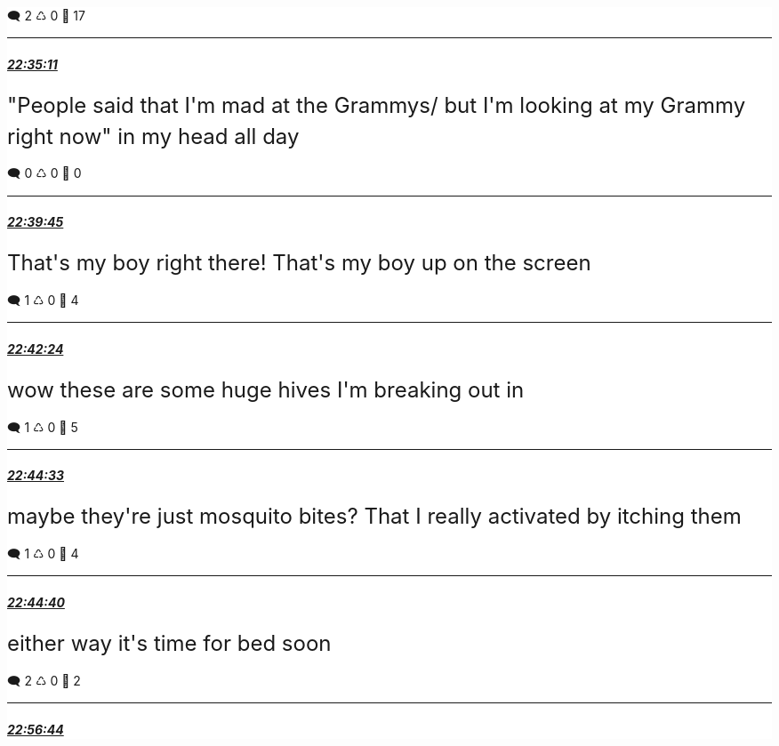 
🗨️ 2 ♺ 0 🤍  17   

---
    
#### <a href = "https://twitter.com/deepfates/status/1418791850509578241">*22:35:11*</a>

<font size="5">"People said that I'm mad at the Grammys/ but I'm looking at my Grammy right now"  in my head all day</font>



🗨️ 0 ♺ 0 🤍  0   

---
    
#### <a href = "https://twitter.com/deepfates/status/1418792998373105665">*22:39:45*</a>

<font size="5">That's my boy right there! That's my boy up on the screen</font>



🗨️ 1 ♺ 0 🤍  4   

---
    
#### <a href = "https://twitter.com/deepfates/status/1418793665200283651">*22:42:24*</a>

<font size="5">wow these are some huge hives I'm breaking out in</font>



🗨️ 1 ♺ 0 🤍  5   

---
    
#### <a href = "https://twitter.com/deepfates/status/1418794204793380864">*22:44:33*</a>

<font size="5">maybe they're just mosquito bites? That I really activated by itching them</font>



🗨️ 1 ♺ 0 🤍  4   

---
    
#### <a href = "https://twitter.com/deepfates/status/1418794238058418178">*22:44:40*</a>

<font size="5">either way it's time for bed soon</font>



🗨️ 2 ♺ 0 🤍  2   

---
    
#### <a href = "https://twitter.com/deepfates/status/1418797274638045187">*22:56:44*</a>
